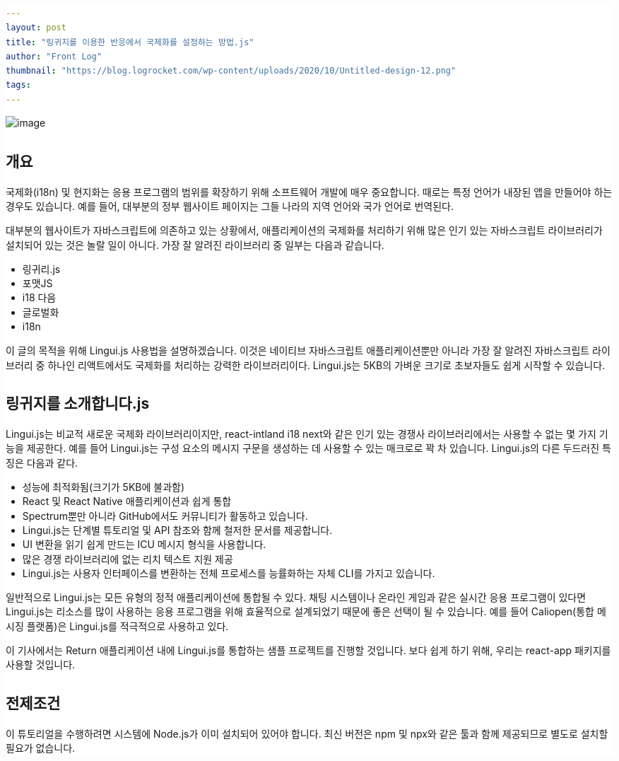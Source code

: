 ```yaml
---
layout: post
title: "링귀지를 이용한 반응에서 국제화를 설정하는 방법.js"
author: "Front Log"
thumbnail: "https://blog.logrocket.com/wp-content/uploads/2020/10/Untitled-design-12.png"
tags: 
---
```



![image](https://i1.wp.com/blog.logrocket.com/wp-content/uploads/2020/10/Untitled-design-12.png?fit=730%2C487&ssl=1)

## 개요

국제화(i18n) 및 현지화는 응용 프로그램의 범위를 확장하기 위해 소프트웨어 개발에 매우 중요합니다. 때로는 특정 언어가 내장된 앱을 만들어야 하는 경우도 있습니다. 예를 들어, 대부분의 정부 웹사이트 페이지는 그들 나라의 지역 언어와 국가 언어로 번역된다.

대부분의 웹사이트가 자바스크립트에 의존하고 있는 상황에서, 애플리케이션의 국제화를 처리하기 위해 많은 인기 있는 자바스크립트 라이브러리가 설치되어 있는 것은 놀랄 일이 아니다. 가장 잘 알려진 라이브러리 중 일부는 다음과 같습니다.

- 링귀리.js
- 포맷JS
- i18 다음
- 글로벌화
- i18n

이 글의 목적을 위해 Lingui.js 사용법을 설명하겠습니다. 이것은 네이티브 자바스크립트 애플리케이션뿐만 아니라 가장 잘 알려진 자바스크립트 라이브러리 중 하나인 리액트에서도 국제화를 처리하는 강력한 라이브러리이다. Lingui.js는 5KB의 가벼운 크기로 초보자들도 쉽게 시작할 수 있습니다.

## 링귀지를 소개합니다.js

Lingui.js는 비교적 새로운 국제화 라이브러리이지만, react-intland i18 next와 같은 인기 있는 경쟁사 라이브러리에서는 사용할 수 없는 몇 가지 기능을 제공한다. 예를 들어 Lingui.js는 구성 요소의 메시지 구문을 생성하는 데 사용할 수 있는 매크로로 꽉 차 있습니다. Lingui.js의 다른 두드러진 특징은 다음과 같다.

- 성능에 최적화됨(크기가 5KB에 불과함)
- React 및 React Native 애플리케이션과 쉽게 통합
- Spectrum뿐만 아니라 GitHub에서도 커뮤니티가 활동하고 있습니다.
- Lingui.js는 단계별 튜토리얼 및 API 참조와 함께 철저한 문서를 제공합니다.
- UI 변환을 읽기 쉽게 만드는 ICU 메시지 형식을 사용합니다.
- 많은 경쟁 라이브러리에 없는 리치 텍스트 지원 제공
- Lingui.js는 사용자 인터페이스를 변환하는 전체 프로세스를 능률화하는 자체 CLI를 가지고 있습니다.

일반적으로 Lingui.js는 모든 유형의 정적 애플리케이션에 통합될 수 있다. 채팅 시스템이나 온라인 게임과 같은 실시간 응용 프로그램이 있다면 Lingui.js는 리소스를 많이 사용하는 응용 프로그램을 위해 효율적으로 설계되었기 때문에 좋은 선택이 될 수 있습니다. 예를 들어 Caliopen(통합 메시징 플랫폼)은 Lingui.js를 적극적으로 사용하고 있다.

이 기사에서는 Return 애플리케이션 내에 Lingui.js를 통합하는 샘플 프로젝트를 진행할 것입니다. 보다 쉽게 하기 위해, 우리는 react-app 패키지를 사용할 것입니다.

## 전제조건

이 튜토리얼을 수행하려면 시스템에 Node.js가 이미 설치되어 있어야 합니다. 최신 버전은 npm 및 npx와 같은 툴과 함께 제공되므로 별도로 설치할 필요가 없습니다.
